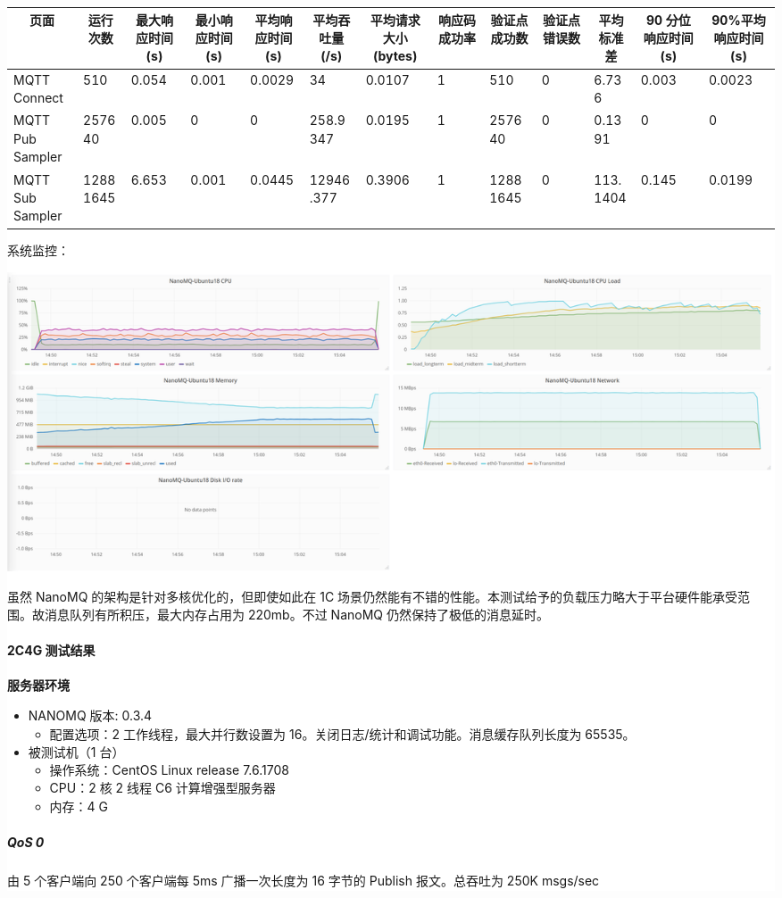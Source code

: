 | 页面             | 运行次数 | 最大响应时间(s) | 最小响应时间(s) | 平均响应时间(s) | 平均吞吐量(/s) | 平均请求大小(bytes) | 响应码成功率 | 验证点成功数 | 验证点错误数 | 平均标准差 | 90 分位响应时间(s) | 90%平均响应时间(s) |
| ---------------- | -------- | --------------- | --------------- | --------------- | -------------- | ------------------- | ------------ | ------------ | ------------ | ---------- | ------------------ | ------------------ |
| MQTT Connect     | 510      | 0.054           | 0.001           | 0.0029          | 34             | 0.0107              | 1            | 510          | 0            | 6.736      | 0.003              | 0.0023             |
| MQTT Pub Sampler | 257640   | 0.005           | 0               | 0               | 258.9347       | 0.0195              | 1            | 257640       | 0            | 0.1391     | 0                  | 0                  |
| MQTT Sub Sampler | 12881645 | 6.653           | 0.001           | 0.0445          | 12946.377      | 0.3906              | 1            | 12881645     | 0            | 113.1404   | 0.145              | 0.0199             |

系统监控：

![img](./images/1c2g/3.4/nano-1c2g-13w-S62-250mb.png)

虽然 NanoMQ 的架构是针对多核优化的，但即使如此在 1C 场景仍然能有不错的性能。本测试给予的负载压力略大于平台硬件能承受范围。故消息队列有所积压，最大内存占用为 220mb。不过 NanoMQ 仍然保持了极低的消息延时。

#### 2C4G 测试结果

**服务器环境**

- NANOMQ 版本: 0.3.4
  - 配置选项：2 工作线程，最大并行数设置为 16。关闭日志/统计和调试功能。消息缓存队列长度为 65535。
- 被测试机（1 台）
  - 操作系统：CentOS Linux release 7.6.1708
  - CPU：2 核 2 线程 C6 计算增强型服务器
  - 内存：4 G

##### QoS 0

由 5 个客户端向 250 个客户端每 5ms 广播一次长度为 16 字节的 Publish 报文。总吞吐为 250K msgs/sec
